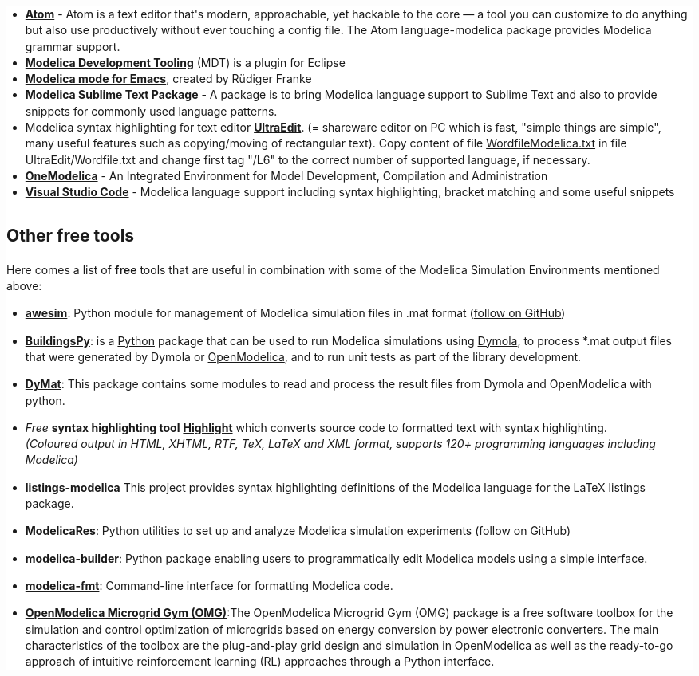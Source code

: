 * **[Atom](https://atom.io/)** \- Atom is a text editor that's modern, approachable, yet hackable to the core — a tool you can customize to do anything but also use productively without ever touching a config file. The Atom language-modelica package provides Modelica grammar support.
* **[Modelica Development Tooling](https://www.openmodelica.org/index.php/home/tools/133)** (MDT) is a plugin for Eclipse
* **[Modelica mode for Emacs](https://github.com/modelica-tools/modelica-mode)**, created by Rüdiger Franke
* **[Modelica Sublime Text Package](http://borischumichev.github.io/modelicaSublimeTextPackage/)** \- A package is to bring Modelica language support to Sublime Text and also to provide snippets for commonly used language patterns.
* Modelica syntax highlighting for text editor **[UltraEdit](http://www.ultraedit.com)**. (= shareware editor on PC which is fast, "simple things are simple", many useful features such as copying/moving of rectangular text). Copy content of file [WordfileModelica.txt](/tools/WordfileModelica.txt) in file UltraEdit/Wordfile.txt and change first tag "/L6" to the correct number of supported language, if necessary.
* **[OneModelica](http://www.onewind.de/OneModelica.html)** \- An Integrated Environment for Model Development, Compilation and Administration
* **[Visual Studio Code](https://marketplace.visualstudio.com/items?itemName=SimplyDanny.modelica)** \- Modelica language support including syntax highlighting, bracket matching and some useful snippets

## Other free tools

Here comes a list of **free** tools that are useful in combination with some of the Modelica Simulation Environments mentioned above:

* **[awesim](https://github.com/saroele/awesim)**: Python module for management of Modelica simulation files in .mat format ([follow on GitHub](https://github.com/saroele/awesim))  
    
* **[BuildingsPy](http://simulationresearch.lbl.gov/modelica/buildingspy)**: is a [Python](http://www.python.org/) package that can be used to run Modelica simulations using [Dymola](http://www.3ds.com/products/catia/portfolio/dymola), to process *.mat output files that were generated by Dymola or [OpenModelica](http://www.openmodelica.org/), and to run unit tests as part of the library development.
* **[DyMat](http://www.j-raedler.de/projects/dymat/)**: This package contains some modules to read and process the result files from Dymola and OpenModelica with python.
* _Free_ **syntax highlighting tool** [**Highlight**](http://www.andre-simon.de/) which converts source code to formatted text with syntax highlighting.  
    _(Coloured output in HTML, XHTML, RTF, TeX, LaTeX and XML format, supports 120+ programming languages including Modelica)_
    
* **[listings-modelica](https://github.com/modelica-tools/listings-modelica)** This project provides syntax highlighting definitions of the [Modelica language](index.html) for the LaTeX [listings package](http://www.ctan.org/tex-archive/macros/latex/contrib/listings/).
* [**ModelicaRes**](http://kdavies4.github.io/ModelicaRes):  Python utilities to set up and analyze Modelica simulation experiments ([follow on GitHub](https://github.com/kdavies4/ModelicaRes))
    
* [**modelica-builder**](https://github.com/urbanopt/modelica-builder): Python package enabling users to programmatically edit Modelica models using a simple interface.
    
* [**modelica-fmt**](https://github.com/urbanopt/modelica-fmt): Command-line interface for formatting Modelica code.
    
* [**OpenModelica Microgrid Gym (OMG)**](https://github.com/upb-lea/openmodelica-microgrid-gym):The OpenModelica Microgrid Gym (OMG) package is a free software toolbox for the simulation and control optimization of microgrids based on energy conversion by power electronic converters. The main characteristics of the toolbox are the plug-and-play grid design and simulation in OpenModelica as well as the ready-to-go approach of intuitive reinforcement learning (RL) approaches through a Python interface.
    